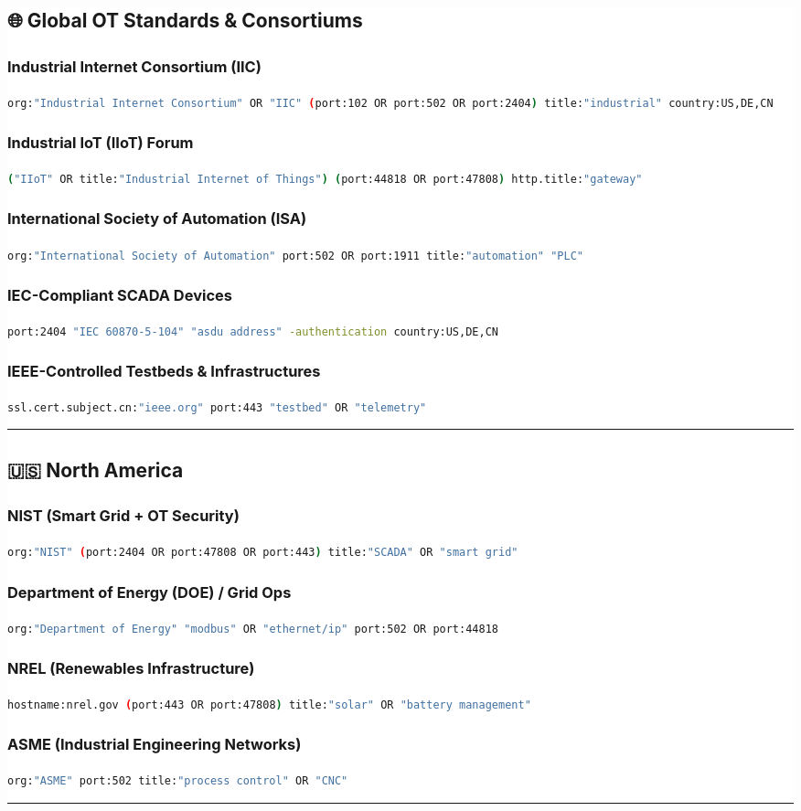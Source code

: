 
## 🌐 Global OT Standards & Consortiums

### Industrial Internet Consortium (IIC)
```sh
org:"Industrial Internet Consortium" OR "IIC" (port:102 OR port:502 OR port:2404) title:"industrial" country:US,DE,CN
```

### Industrial IoT (IIoT) Forum
```sh
("IIoT" OR title:"Industrial Internet of Things") (port:44818 OR port:47808) http.title:"gateway"
```

### International Society of Automation (ISA)
```sh
org:"International Society of Automation" port:502 OR port:1911 title:"automation" "PLC"
```

### IEC-Compliant SCADA Devices
```sh
port:2404 "IEC 60870-5-104" "asdu address" -authentication country:US,DE,CN
```

### IEEE-Controlled Testbeds & Infrastructures
```sh
ssl.cert.subject.cn:"ieee.org" port:443 "testbed" OR "telemetry"
```

---

## 🇺🇸 North America

### NIST (Smart Grid + OT Security)
```sh
org:"NIST" (port:2404 OR port:47808 OR port:443) title:"SCADA" OR "smart grid"
```

### Department of Energy (DOE) / Grid Ops
```sh
org:"Department of Energy" "modbus" OR "ethernet/ip" port:502 OR port:44818
```

### NREL (Renewables Infrastructure)
```sh
hostname:nrel.gov (port:443 OR port:47808) title:"solar" OR "battery management"
```

### ASME (Industrial Engineering Networks)
```sh
org:"ASME" port:502 title:"process control" OR "CNC"
```

---